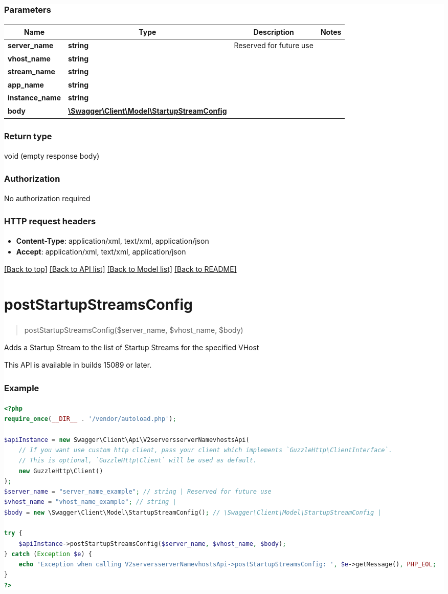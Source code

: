 ### Parameters

Name | Type | Description  | Notes
------------- | ------------- | ------------- | -------------
 **server_name** | **string**| Reserved for future use |
 **vhost_name** | **string**|  |
 **stream_name** | **string**|  |
 **app_name** | **string**|  |
 **instance_name** | **string**|  |
 **body** | [**\Swagger\Client\Model\StartupStreamConfig**](../Model/StartupStreamConfig.md)|  |

### Return type

void (empty response body)

### Authorization

No authorization required

### HTTP request headers

 - **Content-Type**: application/xml, text/xml, application/json
 - **Accept**: application/xml, text/xml, application/json

[[Back to top]](#) [[Back to API list]](../../README.md#documentation-for-api-endpoints) [[Back to Model list]](../../README.md#documentation-for-models) [[Back to README]](../../README.md)

# **postStartupStreamsConfig**
> postStartupStreamsConfig($server_name, $vhost_name, $body)

Adds a Startup Stream to the list of Startup Streams for the specified VHost

This API is available in builds 15089 or later.

### Example
```php
<?php
require_once(__DIR__ . '/vendor/autoload.php');

$apiInstance = new Swagger\Client\Api\V2serversserverNamevhostsApi(
    // If you want use custom http client, pass your client which implements `GuzzleHttp\ClientInterface`.
    // This is optional, `GuzzleHttp\Client` will be used as default.
    new GuzzleHttp\Client()
);
$server_name = "server_name_example"; // string | Reserved for future use
$vhost_name = "vhost_name_example"; // string | 
$body = new \Swagger\Client\Model\StartupStreamConfig(); // \Swagger\Client\Model\StartupStreamConfig | 

try {
    $apiInstance->postStartupStreamsConfig($server_name, $vhost_name, $body);
} catch (Exception $e) {
    echo 'Exception when calling V2serversserverNamevhostsApi->postStartupStreamsConfig: ', $e->getMessage(), PHP_EOL;
}
?>
```
